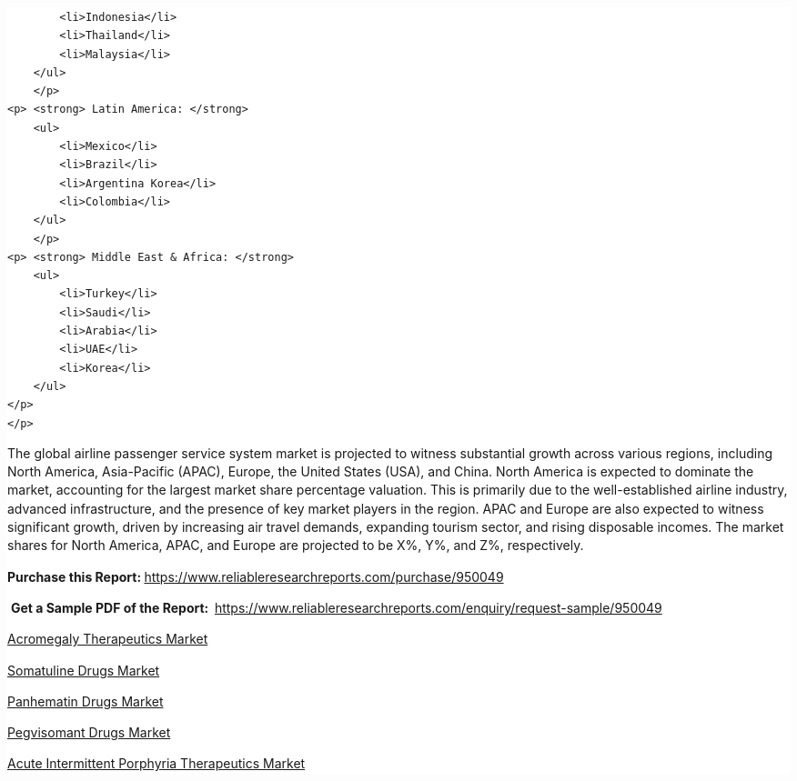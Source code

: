             <li>Indonesia</li>
            <li>Thailand</li>
            <li>Malaysia</li>
        </ul>
        </p> 
    <p> <strong> Latin America: </strong>
        <ul>
            <li>Mexico</li>
            <li>Brazil</li>
            <li>Argentina Korea</li>
            <li>Colombia</li>
        </ul>
        </p> 
    <p> <strong> Middle East & Africa: </strong>
        <ul>
            <li>Turkey</li>
            <li>Saudi</li>
            <li>Arabia</li>
            <li>UAE</li>
            <li>Korea</li>
        </ul>
    </p>
    </p>
<p><p>The global airline passenger service system market is projected to witness substantial growth across various regions, including North America, Asia-Pacific (APAC), Europe, the United States (USA), and China. North America is expected to dominate the market, accounting for the largest market share percentage valuation. This is primarily due to the well-established airline industry, advanced infrastructure, and the presence of key market players in the region. APAC and Europe are also expected to witness significant growth, driven by increasing air travel demands, expanding tourism sector, and rising disposable incomes. The market shares for North America, APAC, and Europe are projected to be X%, Y%, and Z%, respectively.</p></p>
<p><strong>Purchase this Report: </strong><a href="https://www.reliableresearchreports.com/purchase/950049">https://www.reliableresearchreports.com/purchase/950049</a></p>
<p>&nbsp;<strong>Get a Sample PDF of the Report:&nbsp;&nbsp;</strong><a href="https://www.reliableresearchreports.com/enquiry/request-sample/950049">https://www.reliableresearchreports.com/enquiry/request-sample/950049</a></p>
<p><strong></strong></p>
<p><p><a href="https://medium.com/@kyliemorgan1913/acromegaly-therapeutics-market-size-and-market-trends-complete-industry-overview-2024-to-2031-185c8f493559">Acromegaly Therapeutics Market</a></p><p><a href="https://medium.com/@kyliemorgan1913/somatuline-drugs-market-furnishes-information-on-market-share-market-trends-and-market-growth-e35346598b11">Somatuline Drugs Market</a></p><p><a href="https://medium.com/@kyliemorgan1913/panhematin-drugs-market-size-market-outlook-and-market-forecast-2024-to-2031-6c82db0972e8">Panhematin Drugs Market</a></p><p><a href="https://medium.com/@kyliemorgan1913/pegvisomant-drugs-market-size-cagr-trends-2024-2030-a762c2ee1f5c">Pegvisomant Drugs Market</a></p><p><a href="https://medium.com/@kyliemorgan1913/acute-intermittent-porphyria-therapeutics-market-trends-and-market-analysis-forecasted-for-period-b45349472011">Acute Intermittent Porphyria Therapeutics Market</a></p></p>